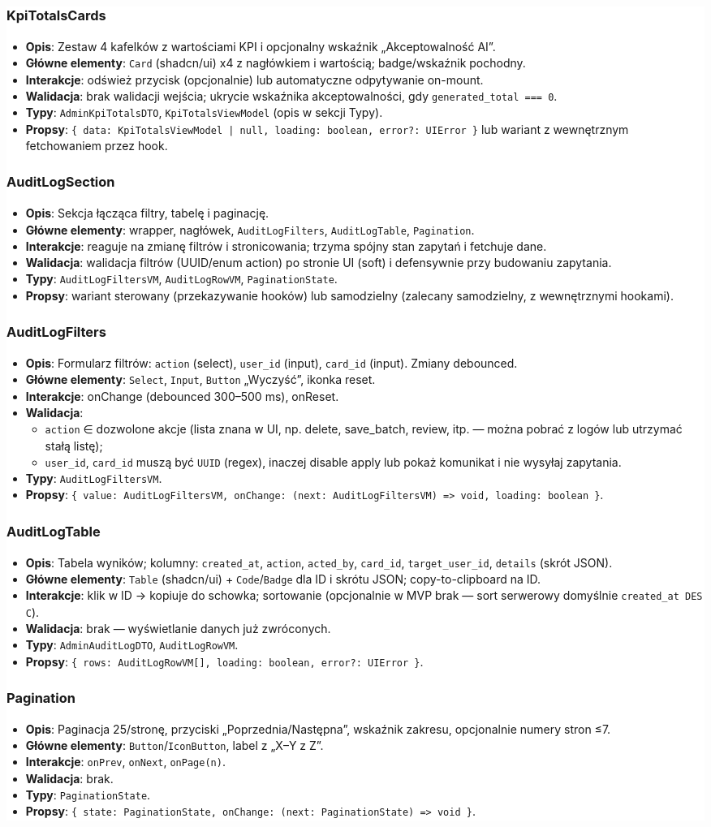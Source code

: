 ### KpiTotalsCards
- **Opis**: Zestaw 4 kafelków z wartościami KPI i opcjonalny wskaźnik „Akceptowalność AI”.
- **Główne elementy**: `Card` (shadcn/ui) x4 z nagłówkiem i wartością; badge/wskaźnik pochodny.
- **Interakcje**: odśwież przycisk (opcjonalnie) lub automatyczne odpytywanie on-mount.
- **Walidacja**: brak walidacji wejścia; ukrycie wskaźnika akceptowalności, gdy `generated_total === 0`.
- **Typy**: `AdminKpiTotalsDTO`, `KpiTotalsViewModel` (opis w sekcji Typy).
- **Propsy**: `{ data: KpiTotalsViewModel | null, loading: boolean, error?: UIError }` lub wariant z wewnętrznym fetchowaniem przez hook.

### AuditLogSection
- **Opis**: Sekcja łącząca filtry, tabelę i paginację.
- **Główne elementy**: wrapper, nagłówek, `AuditLogFilters`, `AuditLogTable`, `Pagination`.
- **Interakcje**: reaguje na zmianę filtrów i stronicowania; trzyma spójny stan zapytań i fetchuje dane.
- **Walidacja**: walidacja filtrów (UUID/enum action) po stronie UI (soft) i defensywnie przy budowaniu zapytania.
- **Typy**: `AuditLogFiltersVM`, `AuditLogRowVM`, `PaginationState`.
- **Propsy**: wariant sterowany (przekazywanie hooków) lub samodzielny (zalecany samodzielny, z wewnętrznymi hookami).

### AuditLogFilters
- **Opis**: Formularz filtrów: `action` (select), `user_id` (input), `card_id` (input). Zmiany debounced.
- **Główne elementy**: `Select`, `Input`, `Button` „Wyczyść”, ikonka reset.
- **Interakcje**: onChange (debounced 300–500 ms), onReset.
- **Walidacja**: 
  - `action` ∈ dozwolone akcje (lista znana w UI, np. delete, save_batch, review, itp. — można pobrać z logów lub utrzymać stałą listę);
  - `user_id`, `card_id` muszą być `UUID` (regex), inaczej disable apply lub pokaż komunikat i nie wysyłaj zapytania.
- **Typy**: `AuditLogFiltersVM`.
- **Propsy**: `{ value: AuditLogFiltersVM, onChange: (next: AuditLogFiltersVM) => void, loading: boolean }`.

### AuditLogTable
- **Opis**: Tabela wyników; kolumny: `created_at`, `action`, `acted_by`, `card_id`, `target_user_id`, `details` (skrót JSON).
- **Główne elementy**: `Table` (shadcn/ui) + `Code`/`Badge` dla ID i skrótu JSON; copy-to-clipboard na ID.
- **Interakcje**: klik w ID → kopiuje do schowka; sortowanie (opcjonalnie w MVP brak — sort serwerowy domyślnie `created_at DESC`).
- **Walidacja**: brak — wyświetlanie danych już zwróconych.
- **Typy**: `AdminAuditLogDTO`, `AuditLogRowVM`.
- **Propsy**: `{ rows: AuditLogRowVM[], loading: boolean, error?: UIError }`.

### Pagination
- **Opis**: Paginacja 25/stronę, przyciski „Poprzednia/Następna”, wskaźnik zakresu, opcjonalnie numery stron ≤7.
- **Główne elementy**: `Button`/`IconButton`, label z „X–Y z Z”.
- **Interakcje**: `onPrev`, `onNext`, `onPage(n)`.
- **Walidacja**: brak.
- **Typy**: `PaginationState`.
- **Propsy**: `{ state: PaginationState, onChange: (next: PaginationState) => void }`.
